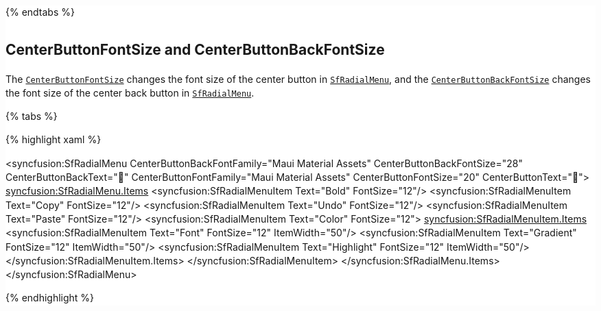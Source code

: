 {% endtabs %}

## CenterButtonFontSize and CenterButtonBackFontSize

The [`CenterButtonFontSize`](https://help.syncfusion.com/cr/maui/Syncfusion.Maui.RadialMenu.SfRadialMenu.html#Syncfusion_Maui_RadialMenu_SfRadialMenu_CenterButtonFontSize) changes the font size of the center button in [`SfRadialMenu`](https://help.syncfusion.com/cr/maui/Syncfusion.Maui.RadialMenu.SfRadialMenu.html), and the [`CenterButtonBackFontSize`](https://help.syncfusion.com/cr/maui/Syncfusion.Maui.RadialMenu.SfRadialMenu.html?tabs=tabid-1%2Ctabid-3%2Ctabid-36#Syncfusion_Maui_RadialMenu_SfRadialMenu_CenterButtonBackFontSize) changes the font size of the center back button in [`SfRadialMenu`](https://help.syncfusion.com/cr/maui/Syncfusion.Maui.RadialMenu.SfRadialMenu.html).

{% tabs %}

{% highlight xaml %}

<?xml version="1.0" encoding="utf-8" ?>
<ContentPage xmlns="http://schemas.microsoft.com/dotnet/2021/maui"
             xmlns:x="http://schemas.microsoft.com/winfx/2009/xaml"
             xmlns:local="clr-namespace:RadialSample"
             xmlns:syncfusion="clr-namespace:Syncfusion.Maui.RadialMenu;assembly=Syncfusion.Maui.RadialMenu"
             x:Class="RadialSample.MainPage">
    <syncfusion:SfRadialMenu CenterButtonBackFontFamily="Maui Material Assets"
                    CenterButtonBackFontSize="28"
                    CenterButtonBackText="&#xe72d;"
                    CenterButtonFontFamily="Maui Material Assets"
                    CenterButtonFontSize="20"
                    CenterButtonText="&#xe710;">
        <syncfusion:SfRadialMenu.Items>
            <syncfusion:SfRadialMenuItem Text="Bold" 
                                         FontSize="12"/>
            <syncfusion:SfRadialMenuItem Text="Copy" 
                                         FontSize="12"/>
            <syncfusion:SfRadialMenuItem Text="Undo" 
                                         FontSize="12"/>
            <syncfusion:SfRadialMenuItem Text="Paste" 
                                         FontSize="12"/>
            <syncfusion:SfRadialMenuItem Text="Color" FontSize="12">
                <syncfusion:SfRadialMenuItem.Items>
                    <syncfusion:SfRadialMenuItem Text="Font" 
                                                 FontSize="12" 
                                                 ItemWidth="50"/>
                    <syncfusion:SfRadialMenuItem Text="Gradient" 
                                                 FontSize="12" 
                                                 ItemWidth="50"/>
                    <syncfusion:SfRadialMenuItem Text="Highlight" 
                                                 FontSize="12" 
                                                 ItemWidth="50"/>
                </syncfusion:SfRadialMenuItem.Items>
            </syncfusion:SfRadialMenuItem>
        </syncfusion:SfRadialMenu.Items>
    </syncfusion:SfRadialMenu>
</ContentPage>
    
{% endhighlight %}
